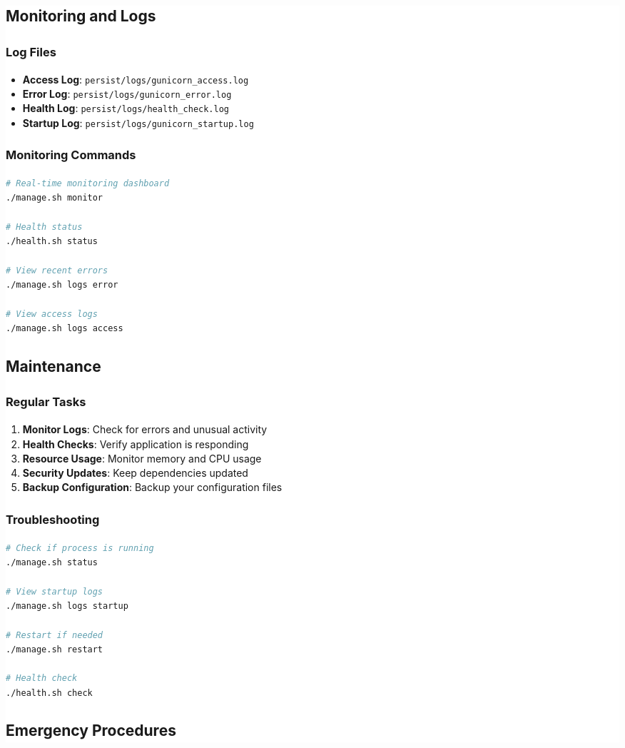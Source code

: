 ## Monitoring and Logs

### Log Files
- **Access Log**: `persist/logs/gunicorn_access.log`
- **Error Log**: `persist/logs/gunicorn_error.log`
- **Health Log**: `persist/logs/health_check.log`
- **Startup Log**: `persist/logs/gunicorn_startup.log`

### Monitoring Commands
```bash
# Real-time monitoring dashboard
./manage.sh monitor

# Health status
./health.sh status

# View recent errors
./manage.sh logs error

# View access logs
./manage.sh logs access
```

## Maintenance

### Regular Tasks
1. **Monitor Logs**: Check for errors and unusual activity
2. **Health Checks**: Verify application is responding
3. **Resource Usage**: Monitor memory and CPU usage
4. **Security Updates**: Keep dependencies updated
5. **Backup Configuration**: Backup your configuration files

### Troubleshooting
```bash
# Check if process is running
./manage.sh status

# View startup logs
./manage.sh logs startup

# Restart if needed
./manage.sh restart

# Health check
./health.sh check
```

## Emergency Procedures
